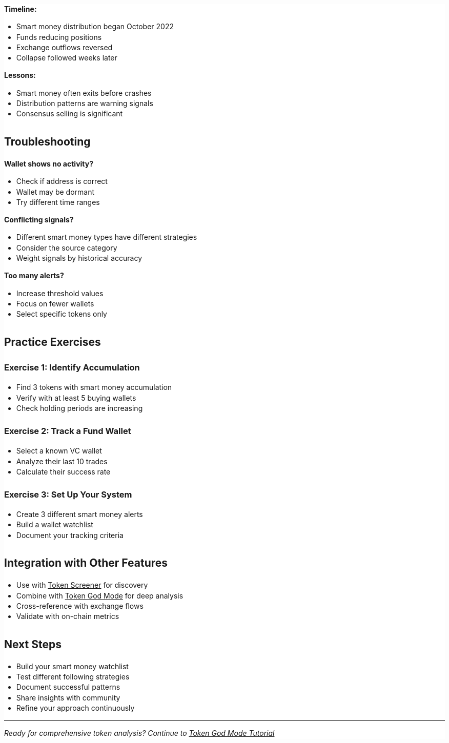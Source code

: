 **Timeline:**
- Smart money distribution began October 2022
- Funds reducing positions
- Exchange outflows reversed
- Collapse followed weeks later

**Lessons:**
- Smart money often exits before crashes
- Distribution patterns are warning signals
- Consensus selling is significant

## Troubleshooting

**Wallet shows no activity?**
- Check if address is correct
- Wallet may be dormant
- Try different time ranges

**Conflicting signals?**
- Different smart money types have different strategies
- Consider the source category
- Weight signals by historical accuracy

**Too many alerts?**
- Increase threshold values
- Focus on fewer wallets
- Select specific tokens only

## Practice Exercises

### Exercise 1: Identify Accumulation
- Find 3 tokens with smart money accumulation
- Verify with at least 5 buying wallets
- Check holding periods are increasing

### Exercise 2: Track a Fund Wallet
- Select a known VC wallet
- Analyze their last 10 trades
- Calculate their success rate

### Exercise 3: Set Up Your System
- Create 3 different smart money alerts
- Build a wallet watchlist
- Document your tracking criteria

## Integration with Other Features

- Use with [Token Screener](token-screener.md) for discovery
- Combine with [Token God Mode](token-god-mode.md) for deep analysis
- Cross-reference with exchange flows
- Validate with on-chain metrics

## Next Steps

- Build your smart money watchlist
- Test different following strategies
- Document successful patterns
- Share insights with community
- Refine your approach continuously

---

*Ready for comprehensive token analysis? Continue to [Token God Mode Tutorial](token-god-mode.md)*